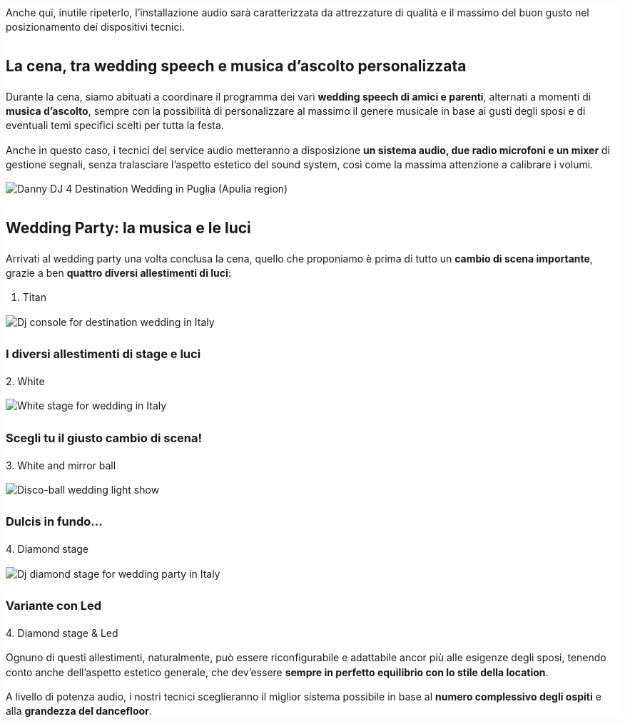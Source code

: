 Anche qui, inutile ripeterlo, l’installazione audio sarà caratterizzata da attrezzature di qualità e il massimo del buon gusto nel posizionamento dei dispositivi tecnici.

La cena, tra wedding speech e musica d’ascolto personalizzata
-------------------------------------------------------------

Durante la cena, siamo abituati a coordinare il programma dei vari **wedding speech di amici e parenti**, alternati a momenti di **musica d’ascolto**, sempre con la possibilità di personalizzare al massimo il genere musicale in base ai gusti degli sposi e di eventuali temi specifici scelti per tutta la festa.

Anche in questo caso, i tecnici del service audio metteranno a disposizione **un sistema audio, due radio microfoni e un mixer** di gestione segnali, senza tralasciare l’aspetto estetico del sound system, così come la massima attenzione a calibrare i volumi.

![Danny DJ 4 Destination Wedding in Puglia (Apulia region)](https://www.daeventpuglia.it/wp-content/uploads/2022/11/Danny-DJ-4-Destination-Wedding-in-Puglia.jpg "Danny DJ 4 Destination Wedding in Puglia")

Wedding Party: la musica e le luci
----------------------------------

Arrivati al wedding party una volta conclusa la cena, quello che proponiamo è prima di tutto un **cambio di scena importante**, grazie a ben **quattro diversi allestimenti di luci**:

1.  Titan

![Dj console for destination wedding in Italy](https://www.daeventpuglia.it/wp-content/uploads/2022/11/Titan-stage-red-and-yellow.jpg "Titan stage red and yellow")

### I diversi allestimenti di stage e luci

2\. White

![White stage for wedding in Italy](https://www.daeventpuglia.it/wp-content/uploads/2022/11/White-stage.jpg "White stage")

### Scegli tu il giusto cambio di scena!

3\. White and mirror ball

![Disco-ball wedding light show](https://www.daeventpuglia.it/wp-content/uploads/2021/08/Disco-ball-wedding-light-show.jpeg "Disco-ball wedding light show")

### Dulcis in fundo…

4\. Diamond stage

![Dj diamond stage for wedding party in Italy](https://www.daeventpuglia.it/wp-content/uploads/2022/11/Diamond-stage.jpg "Diamond stage")

### Variante con Led

4\. Diamond stage & Led

Ognuno di questi allestimenti, naturalmente, può essere riconfigurabile e adattabile ancor più alle esigenze degli sposi, tenendo conto anche dell’aspetto estetico generale, che dev’essere **sempre in perfetto equilibrio con lo stile della location**.

A livello di potenza audio, i nostri tecnici sceglieranno il miglior sistema possibile in base al **numero complessivo degli ospiti** e alla **grandezza del dancefloor**.
